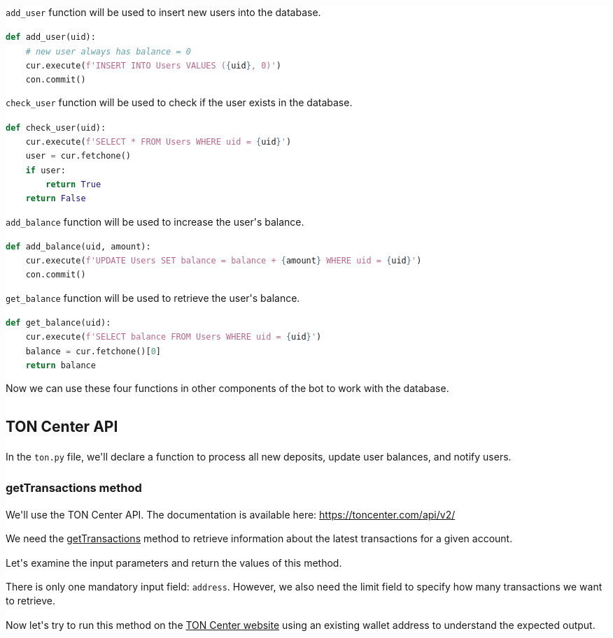 `add_user` function will be used to insert new users into the database.
```python
def add_user(uid):
    # new user always has balance = 0
    cur.execute(f'INSERT INTO Users VALUES ({uid}, 0)')
    con.commit()
```

`check_user` function will be used to check if the user exists in the database.
```python
def check_user(uid):
    cur.execute(f'SELECT * FROM Users WHERE uid = {uid}')
    user = cur.fetchone()
    if user:
        return True
    return False
```

`add_balance` function will be used to increase the user's balance.
```python
def add_balance(uid, amount):
    cur.execute(f'UPDATE Users SET balance = balance + {amount} WHERE uid = {uid}')
    con.commit()
```

`get_balance` function will be used to retrieve the user's balance.
```python
def get_balance(uid):
    cur.execute(f'SELECT balance FROM Users WHERE uid = {uid}')
    balance = cur.fetchone()[0]
    return balance
```


Now we can use these four functions in other components of the bot to work with the database.

## TON Center API
In the `ton.py` file, we'll declare a function to process all new deposits, update user balances, and notify users.

### getTransactions method

We'll use the TON Center API. The documentation is available here:
https://toncenter.com/api/v2/

We need the [getTransactions](https://toncenter.com/api/v2/#/accounts/get_transactions_getTransactions_get) method to retrieve information about the latest transactions for a given account.

Let's examine the input parameters and return the values of this method.

There is only one mandatory input field: `address`. However, we also need the limit field to specify how many transactions we want to retrieve.

Now let's try to run this method on the [TON Center website](https://toncenter.com/api/v2/#/accounts/get_transactions_getTransactions_get) using an existing wallet address to understand the expected output.
